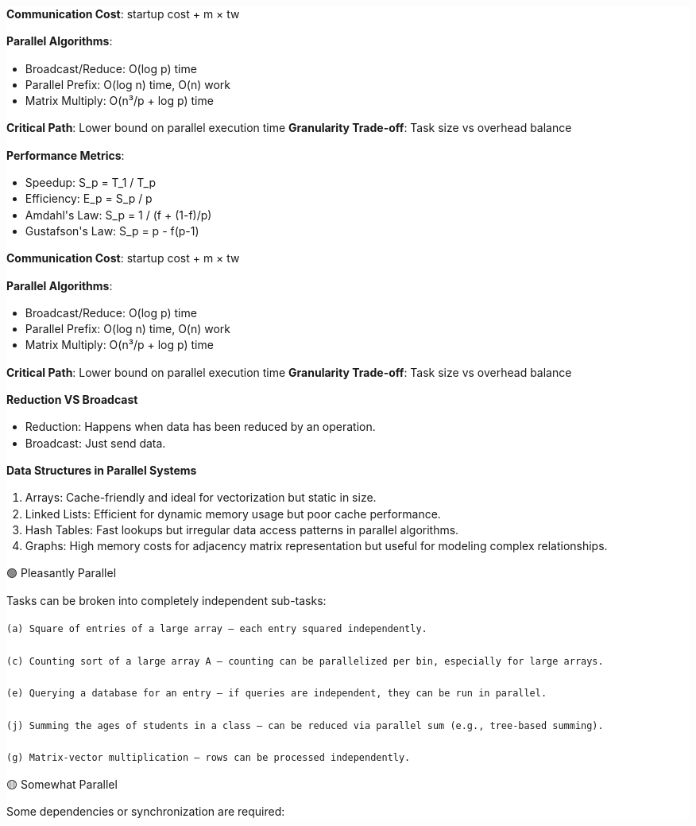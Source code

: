 **Communication Cost**: startup cost + m × tw

**Parallel Algorithms**:
- Broadcast/Reduce: O(log p) time
- Parallel Prefix: O(log n) time, O(n) work
- Matrix Multiply: O(n³/p + log p) time

**Critical Path**: Lower bound on parallel execution time
**Granularity Trade-off**: Task size vs overhead balance

**Performance Metrics**:
- Speedup: S_p = T_1 / T_p
- Efficiency: E_p = S_p / p
- Amdahl's Law: S_p = 1 / (f + (1-f)/p)
- Gustafson's Law: S_p = p - f(p-1)

**Communication Cost**: startup cost + m × tw

**Parallel Algorithms**:
- Broadcast/Reduce: O(log p) time
- Parallel Prefix: O(log n) time, O(n) work
- Matrix Multiply: O(n³/p + log p) time

**Critical Path**: Lower bound on parallel execution time
**Granularity Trade-off**: Task size vs overhead balance


**Reduction VS Broadcast**

- Reduction: Happens when data has been reduced by an operation.
- Broadcast: Just send data.



**Data Structures in Parallel Systems**
1. Arrays: Cache-friendly and ideal for vectorization but static in size.
2. Linked Lists: Efficient for dynamic memory usage but poor cache performance.
3. Hash Tables: Fast lookups but irregular data access patterns in parallel algorithms.
4. Graphs: High memory costs for adjacency matrix representation but useful for
modeling complex relationships.

🟢 Pleasantly Parallel

Tasks can be broken into completely independent sub-tasks:

    (a) Square of entries of a large array – each entry squared independently.

    (c) Counting sort of a large array A – counting can be parallelized per bin, especially for large arrays.

    (e) Querying a database for an entry – if queries are independent, they can be run in parallel.

    (j) Summing the ages of students in a class – can be reduced via parallel sum (e.g., tree-based summing).

    (g) Matrix-vector multiplication – rows can be processed independently.

🟡 Somewhat Parallel

Some dependencies or synchronization are required:
